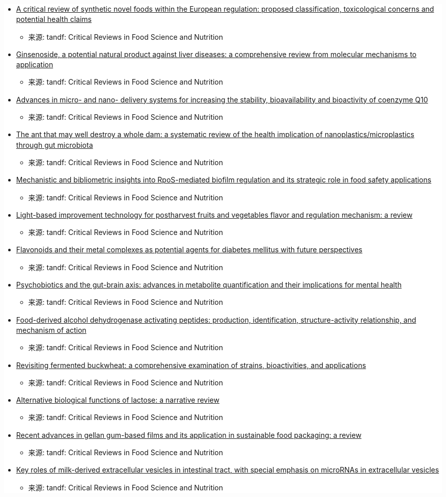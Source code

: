 - [A critical review of synthetic novel foods within the European regulation: proposed classification, toxicological concerns and potential health claims](https://www.tandfonline.com/doi/full/10.1080/10408398.2024.2449246?af=R)
  - 来源: tandf: Critical Reviews in Food Science and Nutrition

- [Ginsenoside, a potential natural product against liver diseases: a comprehensive review from molecular mechanisms to application](https://www.tandfonline.com/doi/full/10.1080/10408398.2025.2451761?af=R)
  - 来源: tandf: Critical Reviews in Food Science and Nutrition

- [Advances in micro- and nano- delivery systems for increasing the stability, bioavailability and bioactivity of coenzyme Q10](https://www.tandfonline.com/doi/full/10.1080/10408398.2025.2450543?af=R)
  - 来源: tandf: Critical Reviews in Food Science and Nutrition

- [The ant that may well destroy a whole dam: a systematic review of the health implication of nanoplastics/microplastics through gut microbiota](https://www.tandfonline.com/doi/full/10.1080/10408398.2025.2453632?af=R)
  - 来源: tandf: Critical Reviews in Food Science and Nutrition

- [Mechanistic and bibliometric insights into RpoS-mediated biofilm regulation and its strategic role in food safety applications](https://www.tandfonline.com/doi/full/10.1080/10408398.2025.2458755?af=R)
  - 来源: tandf: Critical Reviews in Food Science and Nutrition

- [Light-based improvement technology for postharvest fruits and vegetables flavor and regulation mechanism: a review](https://www.tandfonline.com/doi/full/10.1080/10408398.2025.2458165?af=R)
  - 来源: tandf: Critical Reviews in Food Science and Nutrition

- [Flavonoids and their metal complexes as potential agents for diabetes mellitus with future perspectives](https://www.tandfonline.com/doi/full/10.1080/10408398.2025.2461238?af=R)
  - 来源: tandf: Critical Reviews in Food Science and Nutrition

- [Psychobiotics and the gut-brain axis: advances in metabolite quantification and their implications for mental health](https://www.tandfonline.com/doi/full/10.1080/10408398.2025.2459341?af=R)
  - 来源: tandf: Critical Reviews in Food Science and Nutrition

- [Food-derived alcohol dehydrogenase activating peptides: production, identification, structure-activity relationship, and mechanism of action](https://www.tandfonline.com/doi/full/10.1080/10408398.2025.2460622?af=R)
  - 来源: tandf: Critical Reviews in Food Science and Nutrition

- [Revisiting fermented buckwheat: a comprehensive examination of strains, bioactivities, and applications](https://www.tandfonline.com/doi/full/10.1080/10408398.2025.2468367?af=R)
  - 来源: tandf: Critical Reviews in Food Science and Nutrition

- [Alternative biological functions of lactose: a narrative review](https://www.tandfonline.com/doi/full/10.1080/10408398.2025.2470394?af=R)
  - 来源: tandf: Critical Reviews in Food Science and Nutrition

- [Recent advances in gellan gum-based films and its application in sustainable food packaging: a review](https://www.tandfonline.com/doi/full/10.1080/10408398.2025.2466747?af=R)
  - 来源: tandf: Critical Reviews in Food Science and Nutrition

- [Key roles of milk-derived extracellular vesicles in intestinal tract, with special emphasis on microRNAs in extracellular vesicles](https://www.tandfonline.com/doi/full/10.1080/10408398.2025.2473623?af=R)
  - 来源: tandf: Critical Reviews in Food Science and Nutrition
